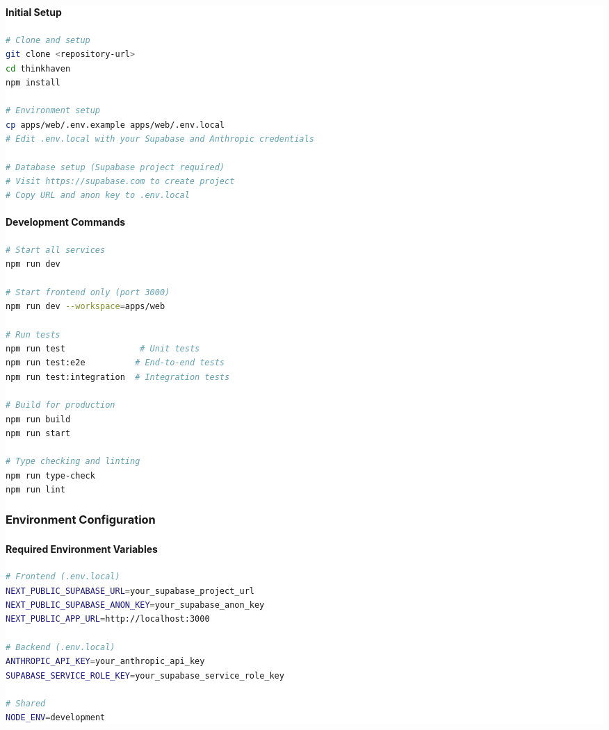 #### Initial Setup
```bash
# Clone and setup
git clone <repository-url>
cd thinkhaven
npm install

# Environment setup
cp apps/web/.env.example apps/web/.env.local
# Edit .env.local with your Supabase and Anthropic credentials

# Database setup (Supabase project required)
# Visit https://supabase.com to create project
# Copy URL and anon key to .env.local
```

#### Development Commands
```bash
# Start all services
npm run dev

# Start frontend only (port 3000)
npm run dev --workspace=apps/web

# Run tests
npm run test               # Unit tests
npm run test:e2e          # End-to-end tests
npm run test:integration  # Integration tests

# Build for production
npm run build
npm run start

# Type checking and linting
npm run type-check
npm run lint
```

### Environment Configuration

#### Required Environment Variables

```bash
# Frontend (.env.local)
NEXT_PUBLIC_SUPABASE_URL=your_supabase_project_url
NEXT_PUBLIC_SUPABASE_ANON_KEY=your_supabase_anon_key
NEXT_PUBLIC_APP_URL=http://localhost:3000

# Backend (.env.local)
ANTHROPIC_API_KEY=your_anthropic_api_key
SUPABASE_SERVICE_ROLE_KEY=your_supabase_service_role_key

# Shared
NODE_ENV=development
```
